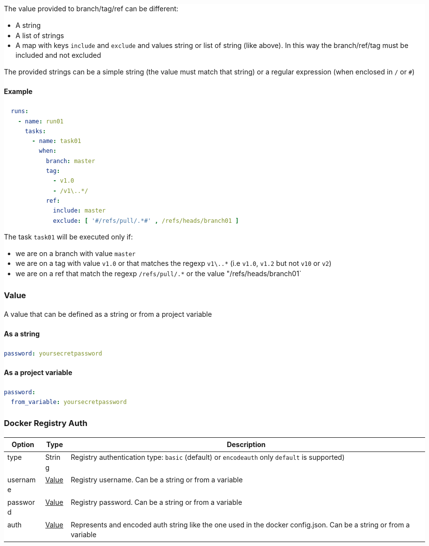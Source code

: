 The value provided to branch/tag/ref can be different:
* A string
* A list of strings
* A map with keys `include` and `exclude` and values string or list of string (like above). In this way the branch/ref/tag must be included and not excluded

The provided strings can be a simple string (the value must match that string) or a regular expression (when enclosed in `/` or `#`)


#### Example

``` yaml
  runs:
    - name: run01
      tasks:
        - name: task01
          when:
            branch: master
            tag:
              - v1.0
              - /v1\..*/
            ref:
              include: master
              exclude: [ '#/refs/pull/.*#' , /refs/heads/branch01 ]
```

The task `task01` will be executed only if:
* we are on a branch with value `master`
* we are on a tag with value `v1.0` or that matches the regexp `v1\..*` (i.e `v1.0`, `v1.2` but not `v10` or `v2`)
* we are on a ref that match the regexp `/refs/pull/.*` or the value "/refs/heads/branch01`

### Value

A value that can be defined as a string or from a project variable

#### As a string

``` yaml
password: yoursecretpassword
```

#### As a project variable

``` yaml
password:
  from_variable: yoursecretpassword
```

### Docker Registry Auth

| Option   | Type            | Description                                                                                                        |
| -------- | --------------- | ------------------------------------------------------------------------------------------------------------------ |
| type     | String          | Registry authentication type: `basic` (default) or `encodeauth` only `default` is supported)                       |
| username | [Value](#value) | Registry username. Can be a string or from a variable                                                              |
| password | [Value](#value) | Registry password. Can be a string or from a variable                                                              |
| auth     | [Value](#value) | Represents and encoded auth string like the one used in the docker config.json. Can be a string or from a variable |
